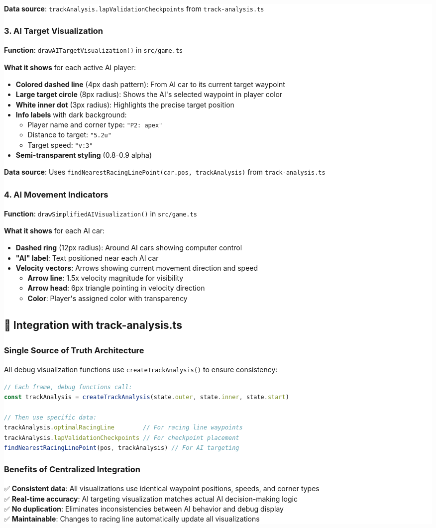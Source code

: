 **Data source**: `trackAnalysis.lapValidationCheckpoints` from `track-analysis.ts`

### 3. AI Target Visualization

**Function**: `drawAITargetVisualization()` in `src/game.ts`

**What it shows** for each active AI player:
- **Colored dashed line** (4px dash pattern): From AI car to its current target waypoint
- **Large target circle** (8px radius): Shows the AI's selected waypoint in player color
- **White inner dot** (3px radius): Highlights the precise target position
- **Info labels** with dark background:
  - Player name and corner type: `"P2: apex"`
  - Distance to target: `"5.2u"` 
  - Target speed: `"v:3"`
- **Semi-transparent styling** (0.8-0.9 alpha)

**Data source**: Uses `findNearestRacingLinePoint(car.pos, trackAnalysis)` from `track-analysis.ts`

### 4. AI Movement Indicators

**Function**: `drawSimplifiedAIVisualization()` in `src/game.ts`

**What it shows** for each AI car:
- **Dashed ring** (12px radius): Around AI cars showing computer control
- **"AI" label**: Text positioned near each AI car
- **Velocity vectors**: Arrows showing current movement direction and speed
  - **Arrow line**: 1.5x velocity magnitude for visibility
  - **Arrow head**: 6px triangle pointing in velocity direction
  - **Color**: Player's assigned color with transparency

## 🔄 Integration with track-analysis.ts

### Single Source of Truth Architecture

All debug visualization functions use `createTrackAnalysis()` to ensure consistency:

```typescript
// Each frame, debug functions call:
const trackAnalysis = createTrackAnalysis(state.outer, state.inner, state.start)

// Then use specific data:
trackAnalysis.optimalRacingLine        // For racing line waypoints
trackAnalysis.lapValidationCheckpoints // For checkpoint placement  
findNearestRacingLinePoint(pos, trackAnalysis) // For AI targeting
```

### Benefits of Centralized Integration

✅ **Consistent data**: All visualizations use identical waypoint positions, speeds, and corner types  
✅ **Real-time accuracy**: AI targeting visualization matches actual AI decision-making logic  
✅ **No duplication**: Eliminates inconsistencies between AI behavior and debug display  
✅ **Maintainable**: Changes to racing line automatically update all visualizations  
